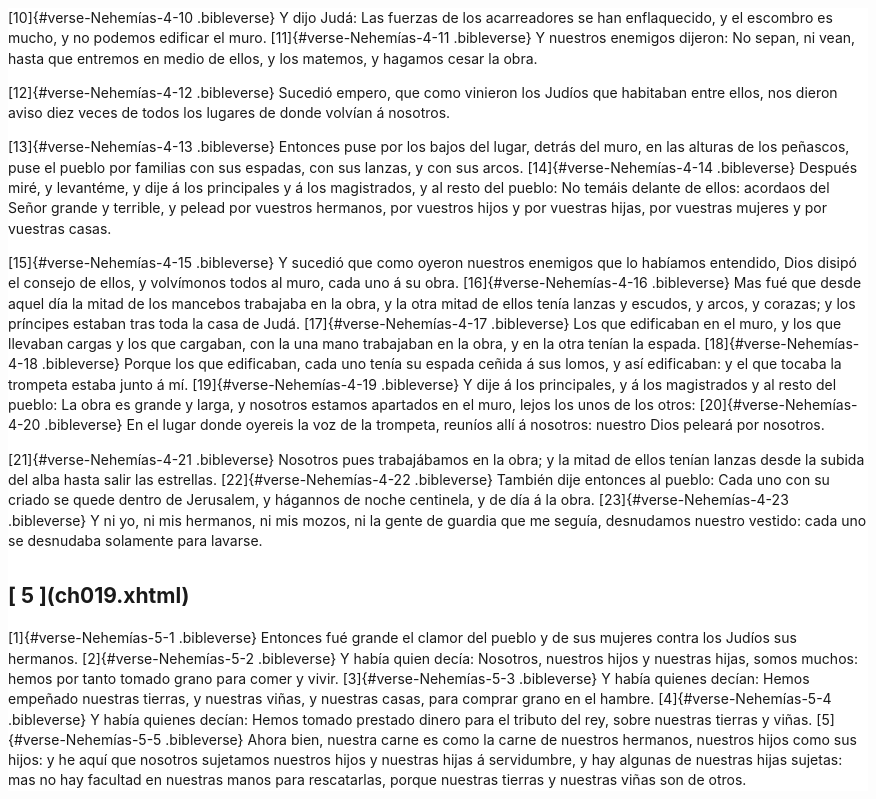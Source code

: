 
[10]{#verse-Nehemías-4-10 .bibleverse} Y dijo Judá: Las fuerzas de los acarreadores se han enflaquecido, y el escombro es mucho, y no podemos edificar el muro. 
[11]{#verse-Nehemías-4-11 .bibleverse} Y nuestros enemigos dijeron: No sepan, ni vean, hasta que entremos en medio de ellos, y los matemos, y hagamos cesar la obra.

 
[12]{#verse-Nehemías-4-12 .bibleverse} Sucedió empero, que como vinieron los Judíos que habitaban entre ellos, nos dieron aviso diez veces de todos los lugares de donde volvían á nosotros.

 
[13]{#verse-Nehemías-4-13 .bibleverse} Entonces puse por los bajos del lugar, detrás del muro, en las alturas de los peñascos, puse el pueblo por familias con sus espadas, con sus lanzas, y con sus arcos. 
[14]{#verse-Nehemías-4-14 .bibleverse} Después miré, y levantéme, y dije á los principales y á los magistrados, y al resto del pueblo: No temáis delante de ellos: acordaos del Señor grande y terrible, y pelead por vuestros hermanos, por vuestros hijos y por vuestras hijas, por vuestras mujeres y por vuestras casas.

 
[15]{#verse-Nehemías-4-15 .bibleverse} Y sucedió que como oyeron nuestros enemigos que lo habíamos entendido, Dios disipó el consejo de ellos, y volvímonos todos al muro, cada uno á su obra. 
[16]{#verse-Nehemías-4-16 .bibleverse} Mas fué que desde aquel día la mitad de los mancebos trabajaba en la obra, y la otra mitad de ellos tenía lanzas y escudos, y arcos, y corazas; y los príncipes estaban tras toda la casa de Judá. 
[17]{#verse-Nehemías-4-17 .bibleverse} Los que edificaban en el muro, y los que llevaban cargas y los que cargaban, con la una mano trabajaban en la obra, y en la otra tenían la espada. 
[18]{#verse-Nehemías-4-18 .bibleverse} Porque los que edificaban, cada uno tenía su espada ceñida á sus lomos, y así edificaban: y el que tocaba la trompeta estaba junto á mí. 
[19]{#verse-Nehemías-4-19 .bibleverse} Y dije á los principales, y á los magistrados y al resto del pueblo: La obra es grande y larga, y nosotros estamos apartados en el muro, lejos los unos de los otros: 
[20]{#verse-Nehemías-4-20 .bibleverse} En el lugar donde oyereis la voz de la trompeta, reuníos allí á nosotros: nuestro Dios peleará por nosotros.

 
[21]{#verse-Nehemías-4-21 .bibleverse} Nosotros pues trabajábamos en la obra; y la mitad de ellos tenían lanzas desde la subida del alba hasta salir las estrellas. 
[22]{#verse-Nehemías-4-22 .bibleverse} También dije entonces al pueblo: Cada uno con su criado se quede dentro de Jerusalem, y hágannos de noche centinela, y de día á la obra. 
[23]{#verse-Nehemías-4-23 .bibleverse} Y ni yo, ni mis hermanos, ni mis mozos, ni la gente de guardia que me seguía, desnudamos nuestro vestido: cada uno se desnudaba solamente para lavarse. 

<h2 class="chaptertitle">[&nbsp;5&nbsp;](ch019.xhtml)<span><span id="chapter-Nehemías-5"></span></span></h2>
 
[1]{#verse-Nehemías-5-1 .bibleverse} Entonces fué grande el clamor del pueblo y de sus mujeres contra los Judíos sus hermanos. 
[2]{#verse-Nehemías-5-2 .bibleverse} Y había quien decía: Nosotros, nuestros hijos y nuestras hijas, somos muchos: hemos por tanto tomado grano para comer y vivir. 
[3]{#verse-Nehemías-5-3 .bibleverse} Y había quienes decían: Hemos empeñado nuestras tierras, y nuestras viñas, y nuestras casas, para comprar grano en el hambre. 
[4]{#verse-Nehemías-5-4 .bibleverse} Y había quienes decían: Hemos tomado prestado dinero para el tributo del rey, sobre nuestras tierras y viñas. 
[5]{#verse-Nehemías-5-5 .bibleverse} Ahora bien, nuestra carne es como la carne de nuestros hermanos, nuestros hijos como sus hijos: y he aquí que nosotros sujetamos nuestros hijos y nuestras hijas á servidumbre, y hay algunas de nuestras hijas sujetas: mas no hay facultad en nuestras manos para rescatarlas, porque nuestras tierras y nuestras viñas son de otros.
